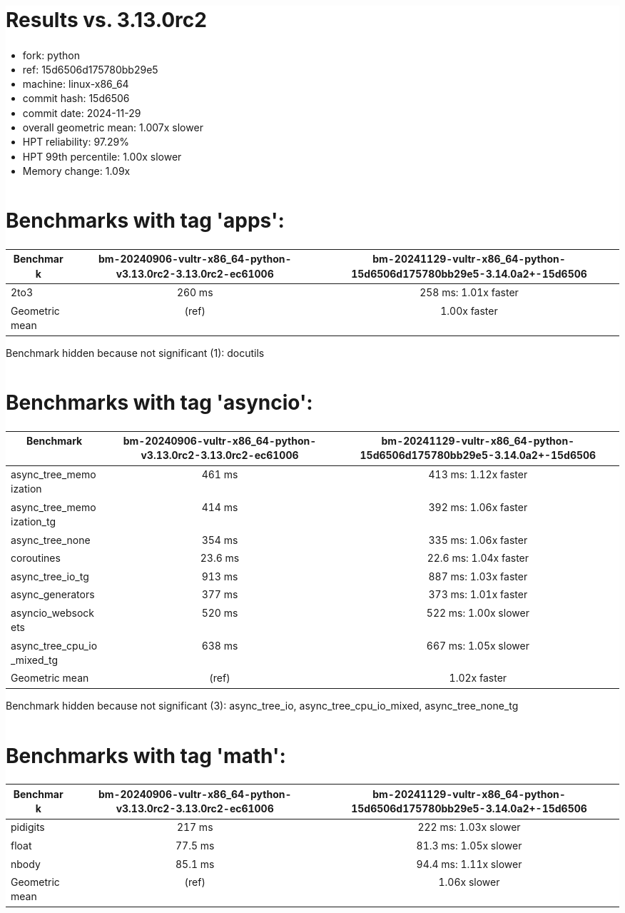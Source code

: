 # Results vs. 3.13.0rc2

- fork: python
- ref: 15d6506d175780bb29e5
- machine: linux-x86_64
- commit hash: 15d6506
- commit date: 2024-11-29
- overall geometric mean: 1.007x slower
- HPT reliability: 97.29%
- HPT 99th percentile: 1.00x slower
- Memory change: 1.09x

Benchmarks with tag 'apps':
===========================

| Benchmark      | bm-20240906-vultr-x86_64-python-v3.13.0rc2-3.13.0rc2-ec61006 | bm-20241129-vultr-x86_64-python-15d6506d175780bb29e5-3.14.0a2+-15d6506 |
|----------------|:------------------------------------------------------------:|:----------------------------------------------------------------------:|
| 2to3           | 260 ms                                                       | 258 ms: 1.01x faster                                                   |
| Geometric mean | (ref)                                                        | 1.00x faster                                                           |

Benchmark hidden because not significant (1): docutils

Benchmarks with tag 'asyncio':
==============================

| Benchmark                  | bm-20240906-vultr-x86_64-python-v3.13.0rc2-3.13.0rc2-ec61006 | bm-20241129-vultr-x86_64-python-15d6506d175780bb29e5-3.14.0a2+-15d6506 |
|----------------------------|:------------------------------------------------------------:|:----------------------------------------------------------------------:|
| async_tree_memoization     | 461 ms                                                       | 413 ms: 1.12x faster                                                   |
| async_tree_memoization_tg  | 414 ms                                                       | 392 ms: 1.06x faster                                                   |
| async_tree_none            | 354 ms                                                       | 335 ms: 1.06x faster                                                   |
| coroutines                 | 23.6 ms                                                      | 22.6 ms: 1.04x faster                                                  |
| async_tree_io_tg           | 913 ms                                                       | 887 ms: 1.03x faster                                                   |
| async_generators           | 377 ms                                                       | 373 ms: 1.01x faster                                                   |
| asyncio_websockets         | 520 ms                                                       | 522 ms: 1.00x slower                                                   |
| async_tree_cpu_io_mixed_tg | 638 ms                                                       | 667 ms: 1.05x slower                                                   |
| Geometric mean             | (ref)                                                        | 1.02x faster                                                           |

Benchmark hidden because not significant (3): async_tree_io, async_tree_cpu_io_mixed, async_tree_none_tg

Benchmarks with tag 'math':
===========================

| Benchmark      | bm-20240906-vultr-x86_64-python-v3.13.0rc2-3.13.0rc2-ec61006 | bm-20241129-vultr-x86_64-python-15d6506d175780bb29e5-3.14.0a2+-15d6506 |
|----------------|:------------------------------------------------------------:|:----------------------------------------------------------------------:|
| pidigits       | 217 ms                                                       | 222 ms: 1.03x slower                                                   |
| float          | 77.5 ms                                                      | 81.3 ms: 1.05x slower                                                  |
| nbody          | 85.1 ms                                                      | 94.4 ms: 1.11x slower                                                  |
| Geometric mean | (ref)                                                        | 1.06x slower                                                           |
